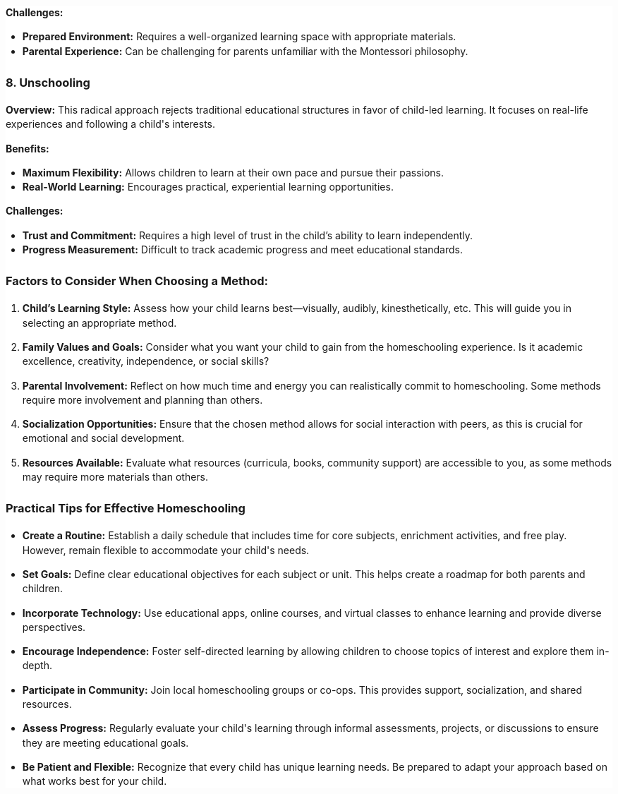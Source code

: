 **Challenges:**
- **Prepared Environment:** Requires a well-organized learning space with appropriate materials.
- **Parental Experience:** Can be challenging for parents unfamiliar with the Montessori philosophy.

### 8. Unschooling

**Overview:** This radical approach rejects traditional educational structures in favor of child-led learning. It focuses on real-life experiences and following a child's interests.

**Benefits:**
- **Maximum Flexibility:** Allows children to learn at their own pace and pursue their passions.
- **Real-World Learning:** Encourages practical, experiential learning opportunities.

**Challenges:**
- **Trust and Commitment:** Requires a high level of trust in the child’s ability to learn independently.
- **Progress Measurement:** Difficult to track academic progress and meet educational standards.

### Factors to Consider When Choosing a Method:

1. **Child’s Learning Style:** Assess how your child learns best—visually, audibly, kinesthetically, etc. This will guide you in selecting an appropriate method.

2. **Family Values and Goals:** Consider what you want your child to gain from the homeschooling experience. Is it academic excellence, creativity, independence, or social skills?

3. **Parental Involvement:** Reflect on how much time and energy you can realistically commit to homeschooling. Some methods require more involvement and planning than others.

4. **Socialization Opportunities:** Ensure that the chosen method allows for social interaction with peers, as this is crucial for emotional and social development.

5. **Resources Available:** Evaluate what resources (curricula, books, community support) are accessible to you, as some methods may require more materials than others.

### Practical Tips for Effective Homeschooling

- **Create a Routine:** Establish a daily schedule that includes time for core subjects, enrichment activities, and free play. However, remain flexible to accommodate your child's needs.
  
- **Set Goals:** Define clear educational objectives for each subject or unit. This helps create a roadmap for both parents and children.

- **Incorporate Technology:** Use educational apps, online courses, and virtual classes to enhance learning and provide diverse perspectives.

- **Encourage Independence:** Foster self-directed learning by allowing children to choose topics of interest and explore them in-depth.

- **Participate in Community:** Join local homeschooling groups or co-ops. This provides support, socialization, and shared resources.

- **Assess Progress:** Regularly evaluate your child's learning through informal assessments, projects, or discussions to ensure they are meeting educational goals.

- **Be Patient and Flexible:** Recognize that every child has unique learning needs. Be prepared to adapt your approach based on what works best for your child.
